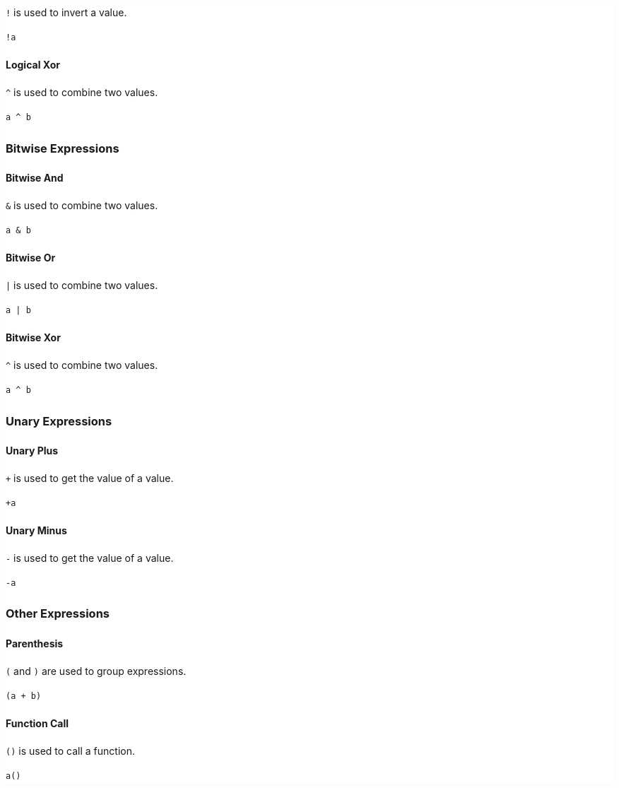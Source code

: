 `!` is used to invert a value.
    
```shake
!a
```

#### Logical Xor
    
`^` is used to combine two values.
    
```shake
a ^ b
```

### Bitwise Expressions

#### Bitwise And
    
`&` is used to combine two values.
    
```shake
a & b
```

#### Bitwise Or
    
`|` is used to combine two values.
    
```shake
a | b
```

#### Bitwise Xor
    
`^` is used to combine two values.
    
```shake
a ^ b
```

### Unary Expressions

#### Unary Plus
    
`+` is used to get the value of a value.
    
```shake
+a
```

#### Unary Minus
    
`-` is used to get the value of a value.
    
```shake
-a
```

### Other Expressions

#### Parenthesis

`(` and `)` are used to group expressions.
    
```shake
(a + b)
```

#### Function Call
    
`()` is used to call a function.
    
```shake
a()
```